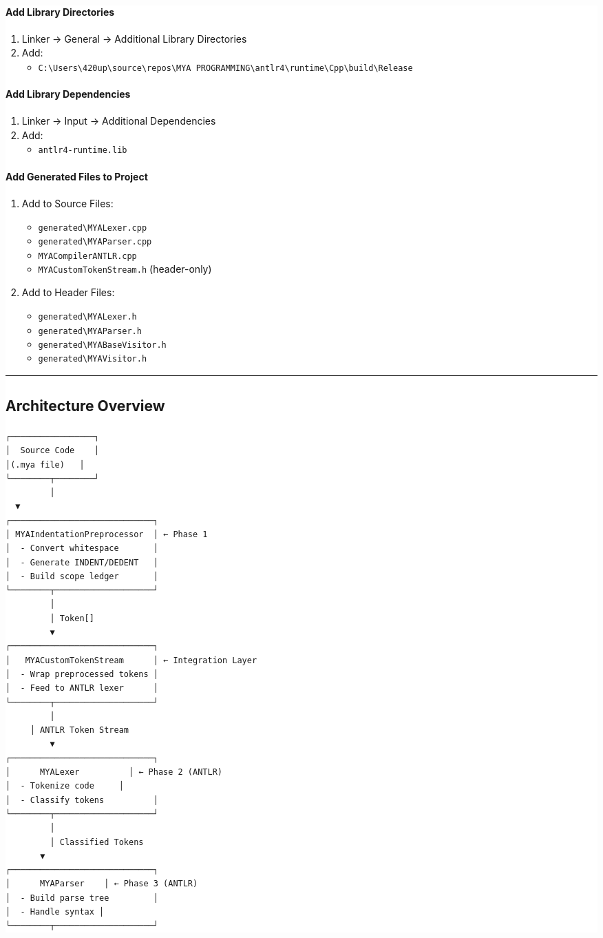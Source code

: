 #### Add Library Directories
1. Linker → General → Additional Library Directories
2. Add:
   - `C:\Users\420up\source\repos\MYA PROGRAMMING\antlr4\runtime\Cpp\build\Release`

#### Add Library Dependencies
1. Linker → Input → Additional Dependencies
2. Add:
   - `antlr4-runtime.lib`

#### Add Generated Files to Project
1. Add to Source Files:
   - `generated\MYALexer.cpp`
   - `generated\MYAParser.cpp`
   - `MYACompilerANTLR.cpp`
   - `MYACustomTokenStream.h` (header-only)

2. Add to Header Files:
   - `generated\MYALexer.h`
   - `generated\MYAParser.h`
   - `generated\MYABaseVisitor.h`
   - `generated\MYAVisitor.h`

---

## Architecture Overview

```
┌─────────────────┐
│  Source Code    │
│(.mya file)   │
└────────┬────────┘
         │
  ▼
┌─────────────────────────────┐
│ MYAIndentationPreprocessor  │ ← Phase 1
│  - Convert whitespace       │
│  - Generate INDENT/DEDENT   │
│  - Build scope ledger       │
└────────┬────────────────────┘
         │
         │ Token[]
         ▼
┌─────────────────────────────┐
│   MYACustomTokenStream      │ ← Integration Layer
│  - Wrap preprocessed tokens │
│  - Feed to ANTLR lexer      │
└────────┬────────────────────┘
         │
     │ ANTLR Token Stream
         ▼
┌─────────────────────────────┐
│      MYALexer          │ ← Phase 2 (ANTLR)
│  - Tokenize code     │
│  - Classify tokens          │
└────────┬────────────────────┘
         │
         │ Classified Tokens
       ▼
┌─────────────────────────────┐
│      MYAParser    │ ← Phase 3 (ANTLR)
│  - Build parse tree         │
│  - Handle syntax │
└────────┬────────────────────┘
```